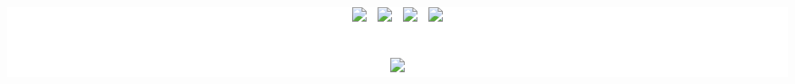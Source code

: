 <p align="center">
    <a href="https://prince.lcsb.uni.lu/userContent/tutorials/reconstruction/fidelityTesting/tutorial_fidelityTesting.pdf" title="Download PDF file" target="_blank"><img src="https://cdn.rawgit.com/opencobra/cobratoolbox/master/docs/source/_static/images/icon_pdf.png" height="90px"></a>&nbsp;&nbsp;&nbsp;<a href="https://github.com/opencobra/cobratoolbox/raw/master/tutorials/reconstruction/fidelityTesting/tutorial_fidelityTesting.mlx" title="Download Live Script file" target="_blank"><img src="https://cdn.rawgit.com/opencobra/cobratoolbox/master/docs/source/_static/images/icon_mlx.png" height="90px"></a>&nbsp;&nbsp;&nbsp;<a href="https://github.com/opencobra/cobratoolbox/raw/master/tutorials/reconstruction/fidelityTesting/tutorial_fidelityTesting.m" title="Download MATLAB file" target="_blank"><img src="https://cdn.rawgit.com/opencobra/cobratoolbox/master/docs/source/_static/images/icon_m.png" height="90px"></a>&nbsp;&nbsp;&nbsp;<a href="https://opencobra.github.io/cobratoolbox/latest/tutorials/index.html" title="Tutorials"><img src="https://cdn.rawgit.com/opencobra/cobratoolbox/master/docs/source/_static/images/icon_tut.png" height="90px"></a>
<br><br>
</p>
<p align="center">
  <a href="https://github.com/opencobra/cobratoolbox/blob/master/tutorials/reconstruction/fidelityTesting/README.md"><img src="https://prince.lcsb.uni.lu/userContent/tutorials/reconstruction/fidelityTesting/tutorial_fidelityTesting.png" width="100%"/></a>
</p>
